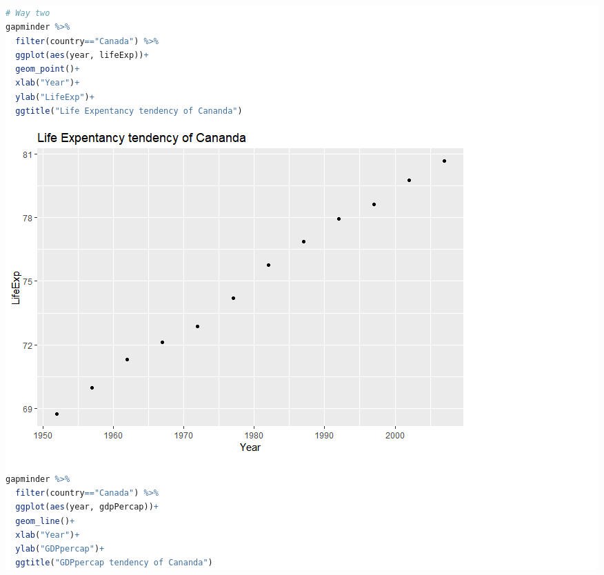 ```r
# Way two
gapminder %>% 
  filter(country=="Canada") %>% 
  ggplot(aes(year, lifeExp))+
  geom_point()+
  xlab("Year")+
  ylab("LifeExp")+
  ggtitle("Life Expentancy tendency of Cananda")
```

![](hw02-gapminder_files/figure-html/unnamed-chunk-4-4.png)

```r
gapminder %>% 
  filter(country=="Canada") %>% 
  ggplot(aes(year, gdpPercap))+
  geom_line()+
  xlab("Year")+
  ylab("GDPpercap")+
  ggtitle("GDPpercap tendency of Cananda")
```
